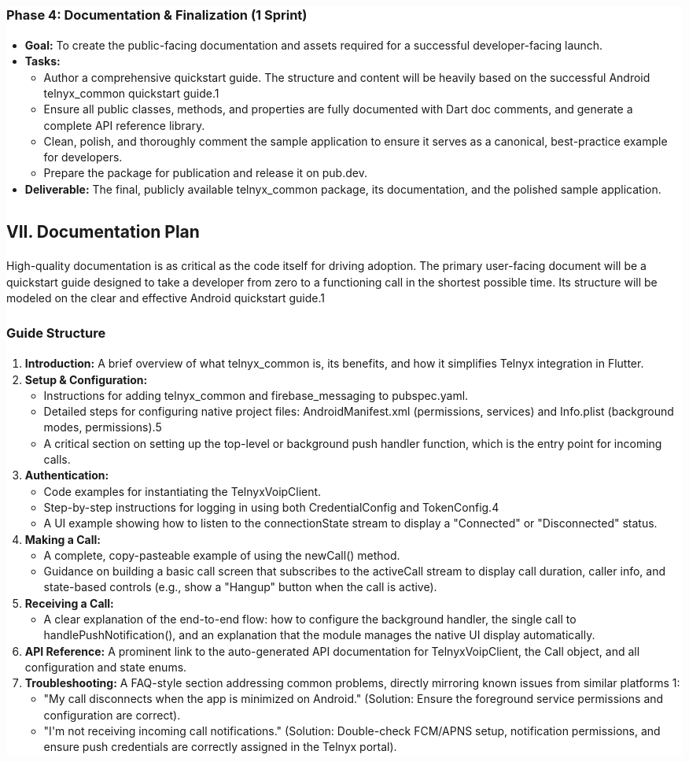 ### **Phase 4: Documentation & Finalization (1 Sprint)**

* **Goal:** To create the public-facing documentation and assets required for a successful developer-facing launch.
* **Tasks:**
    * Author a comprehensive quickstart guide. The structure and content will be heavily based on the successful Android telnyx\_common quickstart guide.1
    * Ensure all public classes, methods, and properties are fully documented with Dart doc comments, and generate a complete API reference library.
    * Clean, polish, and thoroughly comment the sample application to ensure it serves as a canonical, best-practice example for developers.
    * Prepare the package for publication and release it on pub.dev.
* **Deliverable:** The final, publicly available telnyx\_common package, its documentation, and the polished sample application.

## **VII. Documentation Plan**

High-quality documentation is as critical as the code itself for driving adoption. The primary user-facing document will be a quickstart guide designed to take a developer from zero to a functioning call in the shortest possible time. Its structure will be modeled on the clear and effective Android quickstart guide.1

### **Guide Structure**

1. **Introduction:** A brief overview of what telnyx\_common is, its benefits, and how it simplifies Telnyx integration in Flutter.
2. **Setup & Configuration:**
    * Instructions for adding telnyx\_common and firebase\_messaging to pubspec.yaml.
    * Detailed steps for configuring native project files: AndroidManifest.xml (permissions, services) and Info.plist (background modes, permissions).5
    * A critical section on setting up the top-level or background push handler function, which is the entry point for incoming calls.
3. **Authentication:**
    * Code examples for instantiating the TelnyxVoipClient.
    * Step-by-step instructions for logging in using both CredentialConfig and TokenConfig.4
    * A UI example showing how to listen to the connectionState stream to display a "Connected" or "Disconnected" status.
4. **Making a Call:**
    * A complete, copy-pasteable example of using the newCall() method.
    * Guidance on building a basic call screen that subscribes to the activeCall stream to display call duration, caller info, and state-based controls (e.g., show a "Hangup" button when the call is active).
5. **Receiving a Call:**
    * A clear explanation of the end-to-end flow: how to configure the background handler, the single call to handlePushNotification(), and an explanation that the module manages the native UI display automatically.
6. **API Reference:** A prominent link to the auto-generated API documentation for TelnyxVoipClient, the Call object, and all configuration and state enums.
7. **Troubleshooting:** A FAQ-style section addressing common problems, directly mirroring known issues from similar platforms 1:
    * "My call disconnects when the app is minimized on Android." (Solution: Ensure the foreground service permissions and configuration are correct).
    * "I'm not receiving incoming call notifications." (Solution: Double-check FCM/APNS setup, notification permissions, and ensure push credentials are correctly assigned in the Telnyx portal).
